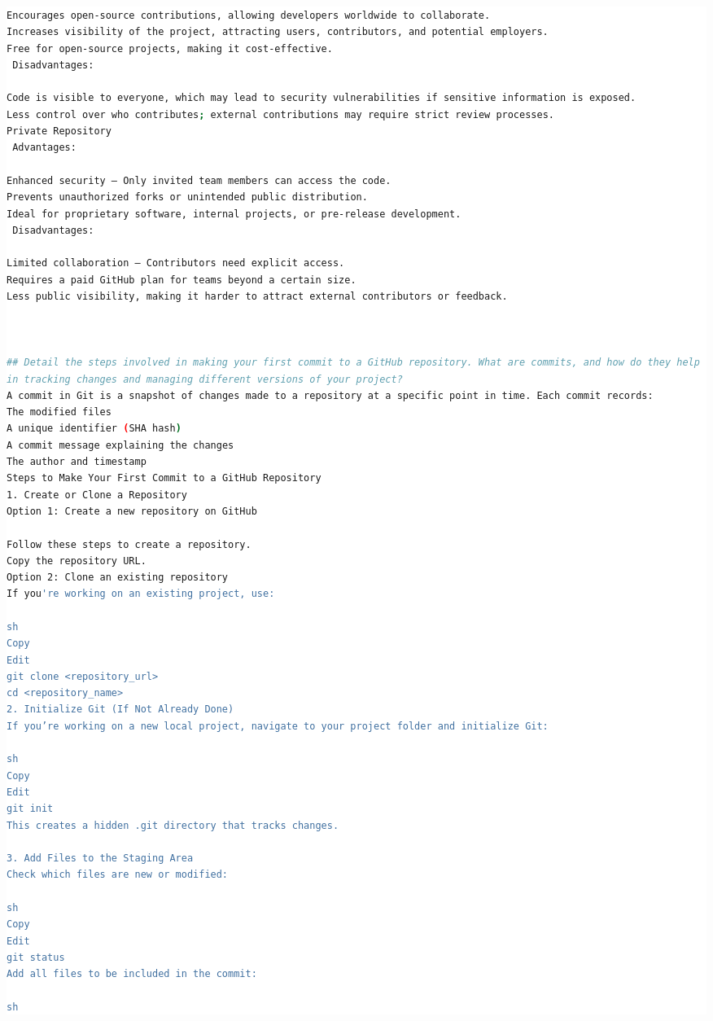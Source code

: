 ```sh
Encourages open-source contributions, allowing developers worldwide to collaborate.
Increases visibility of the project, attracting users, contributors, and potential employers.
Free for open-source projects, making it cost-effective.
 Disadvantages:

Code is visible to everyone, which may lead to security vulnerabilities if sensitive information is exposed.
Less control over who contributes; external contributions may require strict review processes.
Private Repository
 Advantages:

Enhanced security – Only invited team members can access the code.
Prevents unauthorized forks or unintended public distribution.
Ideal for proprietary software, internal projects, or pre-release development.
 Disadvantages:

Limited collaboration – Contributors need explicit access.
Requires a paid GitHub plan for teams beyond a certain size.
Less public visibility, making it harder to attract external contributors or feedback.



## Detail the steps involved in making your first commit to a GitHub repository. What are commits, and how do they help in tracking changes and managing different versions of your project?
A commit in Git is a snapshot of changes made to a repository at a specific point in time. Each commit records:
The modified files
A unique identifier (SHA hash)
A commit message explaining the changes
The author and timestamp
Steps to Make Your First Commit to a GitHub Repository
1. Create or Clone a Repository
Option 1: Create a new repository on GitHub

Follow these steps to create a repository.
Copy the repository URL.
Option 2: Clone an existing repository
If you're working on an existing project, use:

sh
Copy
Edit
git clone <repository_url>
cd <repository_name>
2. Initialize Git (If Not Already Done)
If you’re working on a new local project, navigate to your project folder and initialize Git:

sh
Copy
Edit
git init
This creates a hidden .git directory that tracks changes.

3. Add Files to the Staging Area
Check which files are new or modified:

sh
Copy
Edit
git status
Add all files to be included in the commit:

sh
```